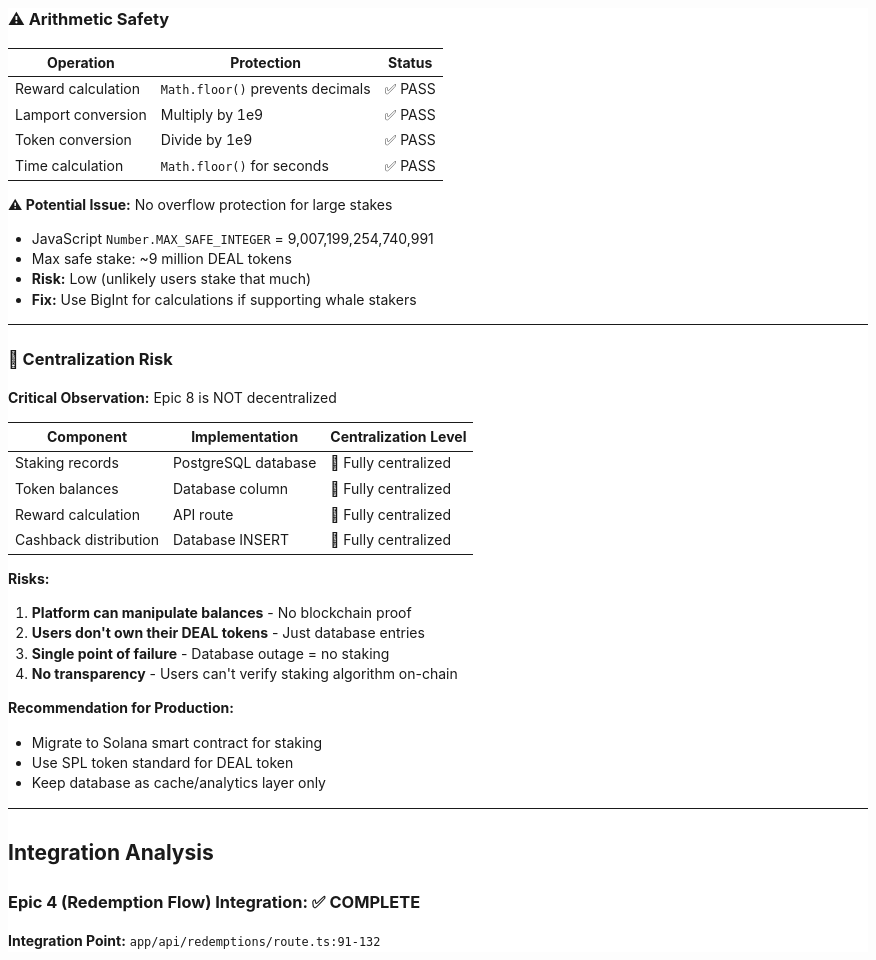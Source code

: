 
### ⚠️ Arithmetic Safety

| Operation | Protection | Status |
|-----------|-----------|--------|
| Reward calculation | `Math.floor()` prevents decimals | ✅ PASS |
| Lamport conversion | Multiply by 1e9 | ✅ PASS |
| Token conversion | Divide by 1e9 | ✅ PASS |
| Time calculation | `Math.floor()` for seconds | ✅ PASS |

**⚠️ Potential Issue:** No overflow protection for large stakes
- JavaScript `Number.MAX_SAFE_INTEGER` = 9,007,199,254,740,991
- Max safe stake: ~9 million DEAL tokens
- **Risk:** Low (unlikely users stake that much)
- **Fix:** Use BigInt for calculations if supporting whale stakers

---

### 🚨 Centralization Risk

**Critical Observation:** Epic 8 is NOT decentralized

| Component | Implementation | Centralization Level |
|-----------|---------------|---------------------|
| Staking records | PostgreSQL database | 🔴 Fully centralized |
| Token balances | Database column | 🔴 Fully centralized |
| Reward calculation | API route | 🔴 Fully centralized |
| Cashback distribution | Database INSERT | 🔴 Fully centralized |

**Risks:**
1. **Platform can manipulate balances** - No blockchain proof
2. **Users don't own their DEAL tokens** - Just database entries
3. **Single point of failure** - Database outage = no staking
4. **No transparency** - Users can't verify staking algorithm on-chain

**Recommendation for Production:**
- Migrate to Solana smart contract for staking
- Use SPL token standard for DEAL token
- Keep database as cache/analytics layer only

---

## Integration Analysis

### Epic 4 (Redemption Flow) Integration: ✅ COMPLETE

**Integration Point:** `app/api/redemptions/route.ts:91-132`
